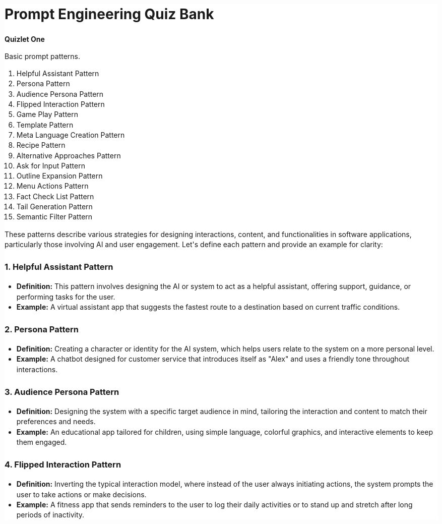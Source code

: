 # Prompt Engineering Quiz Bank


**Quizlet One**

Basic prompt patterns.

1. Helpful Assistant Pattern   
2. Persona Pattern   
3. Audience Persona Pattern  
4. Flipped Interaction Pattern  
5. Game Play Pattern  
6. Template Pattern   
7. Meta Language Creation Pattern   
8. Recipe Pattern   
9. Alternative Approaches Pattern    
10. Ask for Input Pattern    
11. Outline Expansion Pattern    
12. Menu Actions Pattern   
13. Fact Check List Pattern   
14. Tail Generation Pattern   
15. Semantic Filter Pattern

These patterns describe various strategies for designing interactions, content, and functionalities in software applications, particularly those involving AI and user engagement. Let's define each pattern and provide an example for clarity:

### 1. **Helpful Assistant Pattern**
- **Definition:** This pattern involves designing the AI or system to act as a helpful assistant, offering support, guidance, or performing tasks for the user.
- **Example:** A virtual assistant app that suggests the fastest route to a destination based on current traffic conditions.

### 2. **Persona Pattern**
- **Definition:** Creating a character or identity for the AI system, which helps users relate to the system on a more personal level.
- **Example:** A chatbot designed for customer service that introduces itself as "Alex" and uses a friendly tone throughout interactions.

### 3. **Audience Persona Pattern**
- **Definition:** Designing the system with a specific target audience in mind, tailoring the interaction and content to match their preferences and needs.
- **Example:** An educational app tailored for children, using simple language, colorful graphics, and interactive elements to keep them engaged.

### 4. **Flipped Interaction Pattern**
- **Definition:** Inverting the typical interaction model, where instead of the user always initiating actions, the system prompts the user to take actions or make decisions.
- **Example:** A fitness app that sends reminders to the user to log their daily activities or to stand up and stretch after long periods of inactivity.
